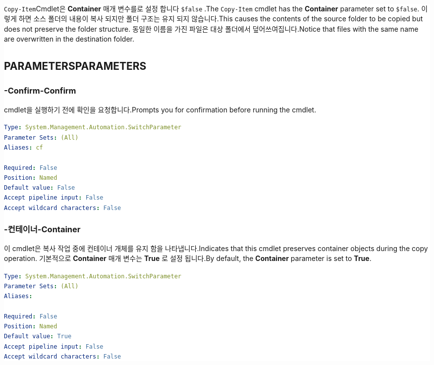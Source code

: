 <span data-ttu-id="45c75-173">`Copy-Item`Cmdlet은 **Container** 매개 변수를로 설정 합니다 `$false` .</span><span class="sxs-lookup"><span data-stu-id="45c75-173">The `Copy-Item` cmdlet has the **Container** parameter set to `$false`.</span></span> <span data-ttu-id="45c75-174">이렇게 하면 소스 폴더의 내용이 복사 되지만 폴더 구조는 유지 되지 않습니다.</span><span class="sxs-lookup"><span data-stu-id="45c75-174">This causes the contents of the source folder to be copied but does not preserve the folder structure.</span></span> <span data-ttu-id="45c75-175">동일한 이름을 가진 파일은 대상 폴더에서 덮어쓰여집니다.</span><span class="sxs-lookup"><span data-stu-id="45c75-175">Notice that files with the same name are overwritten in the destination folder.</span></span>

## <span data-ttu-id="45c75-176">PARAMETERS</span><span class="sxs-lookup"><span data-stu-id="45c75-176">PARAMETERS</span></span>

### <span data-ttu-id="45c75-177">-Confirm</span><span class="sxs-lookup"><span data-stu-id="45c75-177">-Confirm</span></span>

<span data-ttu-id="45c75-178">cmdlet을 실행하기 전에 확인을 요청합니다.</span><span class="sxs-lookup"><span data-stu-id="45c75-178">Prompts you for confirmation before running the cmdlet.</span></span>

```yaml
Type: System.Management.Automation.SwitchParameter
Parameter Sets: (All)
Aliases: cf

Required: False
Position: Named
Default value: False
Accept pipeline input: False
Accept wildcard characters: False
```

### <span data-ttu-id="45c75-179">-컨테이너</span><span class="sxs-lookup"><span data-stu-id="45c75-179">-Container</span></span>

<span data-ttu-id="45c75-180">이 cmdlet은 복사 작업 중에 컨테이너 개체를 유지 함을 나타냅니다.</span><span class="sxs-lookup"><span data-stu-id="45c75-180">Indicates that this cmdlet preserves container objects during the copy operation.</span></span> <span data-ttu-id="45c75-181">기본적으로 **Container** 매개 변수는 **True** 로 설정 됩니다.</span><span class="sxs-lookup"><span data-stu-id="45c75-181">By default, the **Container** parameter is set to **True**.</span></span>

```yaml
Type: System.Management.Automation.SwitchParameter
Parameter Sets: (All)
Aliases:

Required: False
Position: Named
Default value: True
Accept pipeline input: False
Accept wildcard characters: False
```
